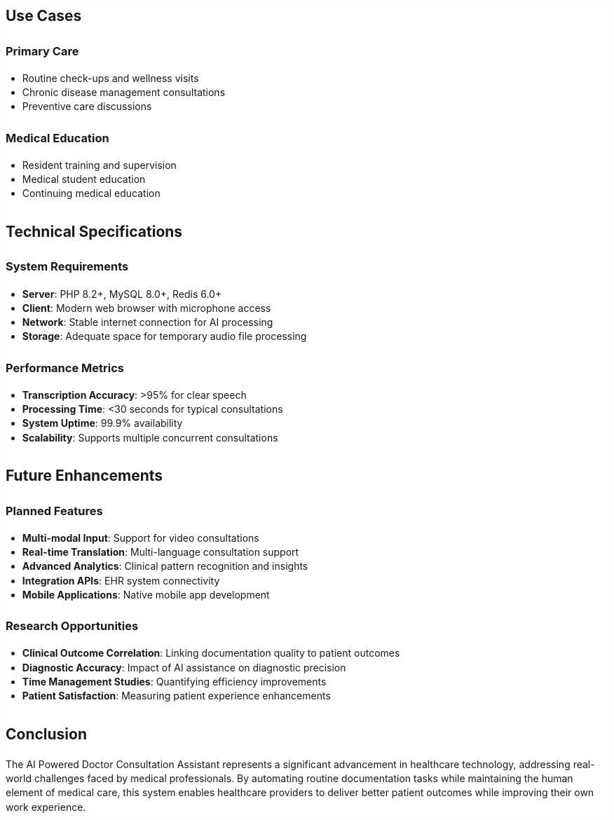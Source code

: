 ## Use Cases

### Primary Care
- Routine check-ups and wellness visits
- Chronic disease management consultations
- Preventive care discussions

### Medical Education
- Resident training and supervision
- Medical student education
- Continuing medical education

## Technical Specifications

### System Requirements
- **Server**: PHP 8.2+, MySQL 8.0+, Redis 6.0+
- **Client**: Modern web browser with microphone access
- **Network**: Stable internet connection for AI processing
- **Storage**: Adequate space for temporary audio file processing

### Performance Metrics
- **Transcription Accuracy**: >95% for clear speech
- **Processing Time**: <30 seconds for typical consultations
- **System Uptime**: 99.9% availability
- **Scalability**: Supports multiple concurrent consultations

## Future Enhancements

### Planned Features
- **Multi-modal Input**: Support for video consultations
- **Real-time Translation**: Multi-language consultation support
- **Advanced Analytics**: Clinical pattern recognition and insights
- **Integration APIs**: EHR system connectivity
- **Mobile Applications**: Native mobile app development

### Research Opportunities
- **Clinical Outcome Correlation**: Linking documentation quality to patient outcomes
- **Diagnostic Accuracy**: Impact of AI assistance on diagnostic precision
- **Time Management Studies**: Quantifying efficiency improvements
- **Patient Satisfaction**: Measuring patient experience enhancements

## Conclusion

The AI Powered Doctor Consultation Assistant represents a significant advancement in healthcare technology, addressing real-world challenges faced by medical professionals. By automating routine documentation tasks while maintaining the human element of medical care, this system enables healthcare providers to deliver better patient outcomes while improving their own work experience.
